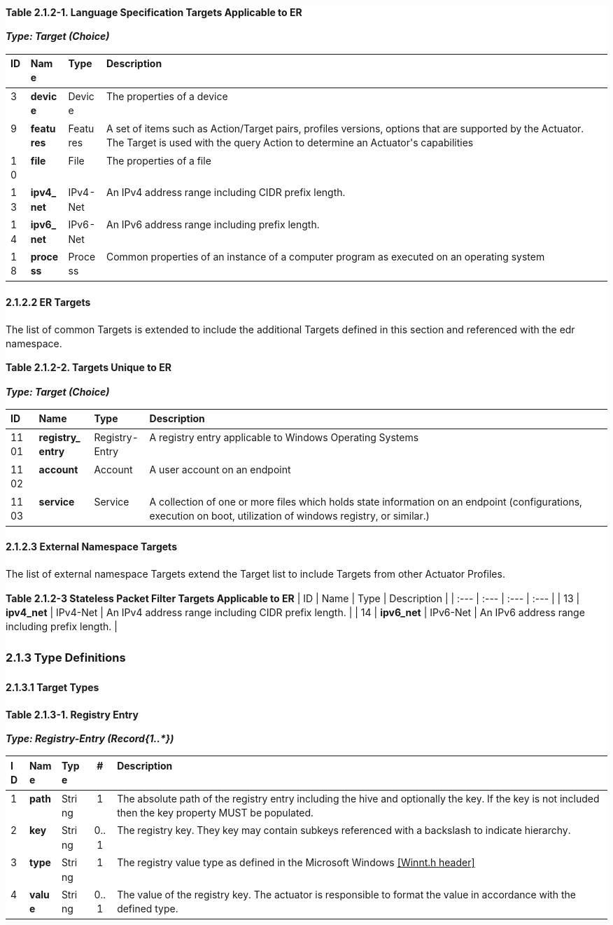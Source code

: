 **Table 2.1.2-1. Language Specification Targets Applicable to ER**

**_Type: Target (Choice)_**

| ID | Name | Type | Description |
| :--- | :--- | :--- | :--- |
| 3 | **device** | Device | The properties of a device |
| 9 | **features** | Features | A set of items such as Action/Target pairs, profiles versions, options that are supported by the Actuator. The Target is used with the query Action to determine an Actuator's capabilities |
| 10 | **file** | File | The properties of a file |
| 13 | **ipv4_net** | IPv4-Net | An IPv4 address range including CIDR prefix length. |
| 14 | **ipv6_net** | IPv6-Net | An IPv6 address range including prefix length. |
| 18 | **process** | Process | Common properties of an instance of a computer program as executed on an operating system |

#### 2.1.2.2 ER Targets
The list of common Targets is extended to include the additional Targets defined in this section and referenced with the edr namespace.

**Table 2.1.2-2. Targets Unique to ER**

**_Type: Target (Choice)_**

| ID | Name | Type | Description |
| :--- | :--- | :--- | :--- |
| 1101 | **registry_entry** | Registry-Entry | A registry entry applicable to Windows Operating Systems |
| 1102 | **account** | Account | A user account on an endpoint |
| 1103 | **service** | Service | A collection of one or more files which holds state information on an endpoint (configurations, execution on boot, utilization of windows registry, or similar.) |

#### 2.1.2.3 External Namespace Targets
The list of external namespace Targets extend the Target list to include Targets from other Actuator Profiles.

**Table 2.1.2-3 Stateless Packet Filter Targets Applicable to ER**
| ID | Name | Type | Description |
| :--- | :--- | :--- | :--- |
| 13 | **ipv4_net** | IPv4-Net | An IPv4 address range including CIDR prefix length. |
| 14 | **ipv6_net** | IPv6-Net | An IPv6 address range including prefix length. |


### 2.1.3 Type Definitions

#### 2.1.3.1 Target Types

**Table 2.1.3-1. Registry Entry**

**_Type: Registry-Entry (Record{1..*})_**

| ID | Name | Type | # | Description |
| :--- | :--- | :--- | :---: | :--- |
| 1 | **path** | String | 1 | The absolute path of the registry entry including the hive and optionally the key. If the key is not included then the key property MUST be populated.|
| 2 | **key** | String | 0\.\.1 | The registry key. They key may contain subkeys referenced with a backslash to indicate hierarchy. |
| 3 | **type** | String | 1 | The registry value type as defined in the Microsoft Windows [[Winnt.h header]](#winnth-registry-types) |
| 4 | **value** | String | 0\.\.1 | The value of the registry key. The actuator is responsible to format the value in accordance with the defined type. |
